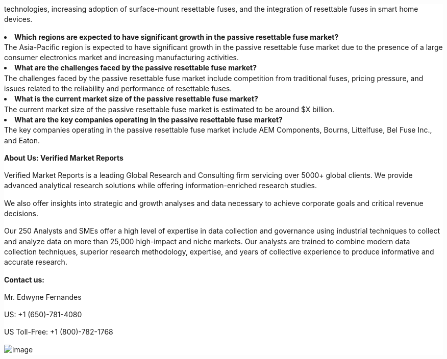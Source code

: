 technologies, increasing adoption of surface-mount resettable fuses, and the integration of resettable fuses in smart home devices.  </li>    <li>    <strong>Which regions are expected to have significant growth in the passive resettable fuse market?</strong><br>    The Asia-Pacific region is expected to have significant growth in the passive resettable fuse market due to the presence of a large consumer electronics market and increasing manufacturing activities.  </li>    <li>    <strong>What are the challenges faced by the passive resettable fuse market?</strong><br>    The challenges faced by the passive resettable fuse market include competition from traditional fuses, pricing pressure, and issues related to the reliability and performance of resettable fuses.  </li>    <li>    <strong>What is the current market size of the passive resettable fuse market?</strong><br>    The current market size of the passive resettable fuse market is estimated to be around $X billion.  </li>    <li>    <strong>What are the key companies operating in the passive resettable fuse market?</strong><br>    The key companies operating in the passive resettable fuse market include AEM Components, Bourns, Littelfuse, Bel Fuse Inc., and Eaton.  </li></ol></body></html></h3><p id="" class=""><strong>About Us: Verified Market Reports</strong></p><p id="" class="">Verified Market Reports is a leading Global Research and Consulting firm servicing over 5000+ global clients. We provide advanced analytical research solutions while offering information-enriched research studies.</p><p id="" class="">We also offer insights into strategic and growth analyses and data necessary to achieve corporate goals and critical revenue decisions.</p><p id="" class="">Our 250 Analysts and SMEs offer a high level of expertise in data collection and governance using industrial techniques to collect and analyze data on more than 25,000 high-impact and niche markets. Our analysts are trained to combine modern data collection techniques, superior research methodology, expertise, and years of collective experience to produce informative and accurate research.</p><p id="" class=""><strong>Contact us:</strong></p><p id="" class="">Mr. Edwyne Fernandes</p><p id="" class="">US: +1 (650)-781-4080</p><p id="" class="">US Toll-Free: +1 (800)-782-1768</p>
![image](https://github.com/user-attachments/assets/7f076a28-9cac-4b50-81e3-f5b92e7ea233)
